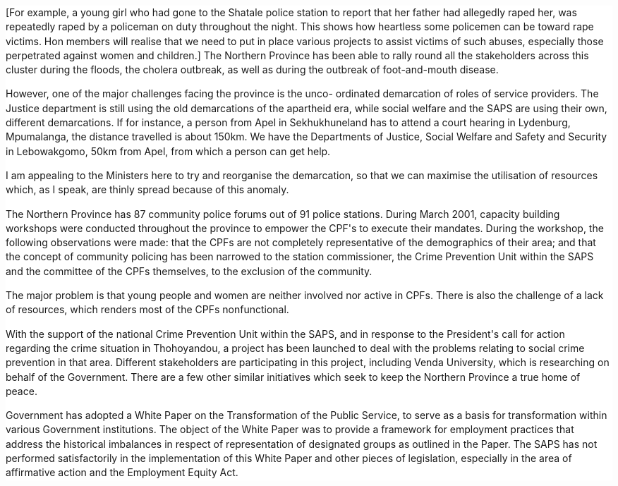 [For example, a young girl who had gone to the Shatale police station to
report that her father had allegedly raped her, was repeatedly raped by a
policeman on duty throughout the night. This shows how heartless some
policemen can be toward rape victims. Hon members will realise that we need
to put in place various projects to assist victims of such abuses,
especially those perpetrated against women and children.]
The Northern Province has been able to rally round all the stakeholders
across this cluster during the floods, the cholera outbreak, as well as
during the outbreak of foot-and-mouth disease.

However, one of the major challenges facing the province is the unco-
ordinated demarcation of roles of service providers. The Justice department
is still using the old demarcations of the apartheid era, while social
welfare and the SAPS are using their own, different demarcations. If for
instance, a person from Apel in Sekhukhuneland has to attend a court
hearing in Lydenburg, Mpumalanga, the distance travelled is about 150km. We
have the Departments of Justice, Social Welfare and Safety and Security in
Lebowakgomo, 50km from Apel, from which a person can get help.

I am appealing to the Ministers here to try and reorganise the demarcation,
so that we can maximise the utilisation of resources which, as I speak, are
thinly spread because of this anomaly.

The Northern Province has 87 community police forums out of 91 police
stations. During March 2001, capacity building workshops were conducted
throughout the province to empower the CPF's to execute their mandates.
During the workshop, the following observations were made: that the CPFs
are not completely representative of the demographics of their area; and
that the concept of community policing has been narrowed to the station
commissioner, the Crime Prevention Unit within the SAPS and the committee
of the CPFs themselves, to the exclusion of the community.

The major problem is that young people and women are neither involved nor
active in CPFs. There is also the challenge of a lack of resources, which
renders most of the CPFs nonfunctional.

With the support of the national Crime Prevention Unit within the SAPS, and
in response to the President's call for action regarding the crime
situation in Thohoyandou, a project has been launched to deal with the
problems relating to social crime prevention in that area. Different
stakeholders are participating in this project, including Venda University,
which is researching on behalf of the Government. There are a few other
similar initiatives which seek to keep the Northern Province a true home of
peace.

Government has adopted a White Paper on the Transformation of the Public
Service, to serve as a basis for transformation within various Government
institutions. The object of the White Paper was to provide a framework for
employment practices that address the historical imbalances in respect of
representation of designated groups as outlined in the Paper. The SAPS has
not performed satisfactorily in the implementation of this White Paper and
other pieces of legislation, especially in the area of affirmative action
and the Employment Equity Act.
